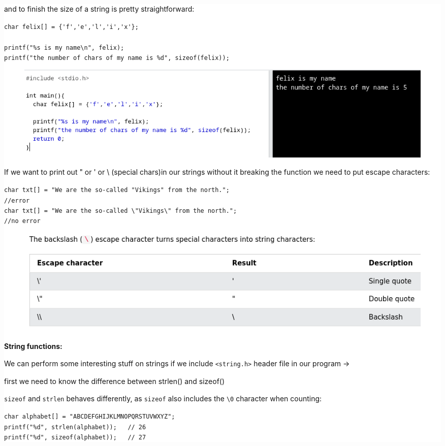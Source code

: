 and to finish the size of a string is pretty straightforward:

```
char felix[] = {'f','e','l','i','x'};

printf("%s is my name\n", felix);
printf("the number of chars of my name is %d", sizeof(felix));
```

<figure><img src="../../.gitbook/assets/image (2) (1) (1) (2) (1) (1).png" alt=""><figcaption></figcaption></figure>

If we want to print out " or ' or \ (special chars)in our strings without it breaking the function we need to put escape characters:

```
char txt[] = "We are the so-called "Vikings" from the north.";
//error
char txt[] = "We are the so-called \"Vikings\" from the north.";
//no error
```

<figure><img src="../../.gitbook/assets/image (3) (1) (1) (2) (1).png" alt=""><figcaption></figcaption></figure>

**String functions:**

We can perform some interesting stuff on strings if we include `<string.h>` header file in our program ->

first we need to know the difference between strlen() and sizeof()

`sizeof` and `strlen` behaves differently, as `sizeof` also includes the `\0` character when counting:

```
char alphabet[] = "ABCDEFGHIJKLMNOPQRSTUVWXYZ";
printf("%d", strlen(alphabet));   // 26
printf("%d", sizeof(alphabet));   // 27
```
